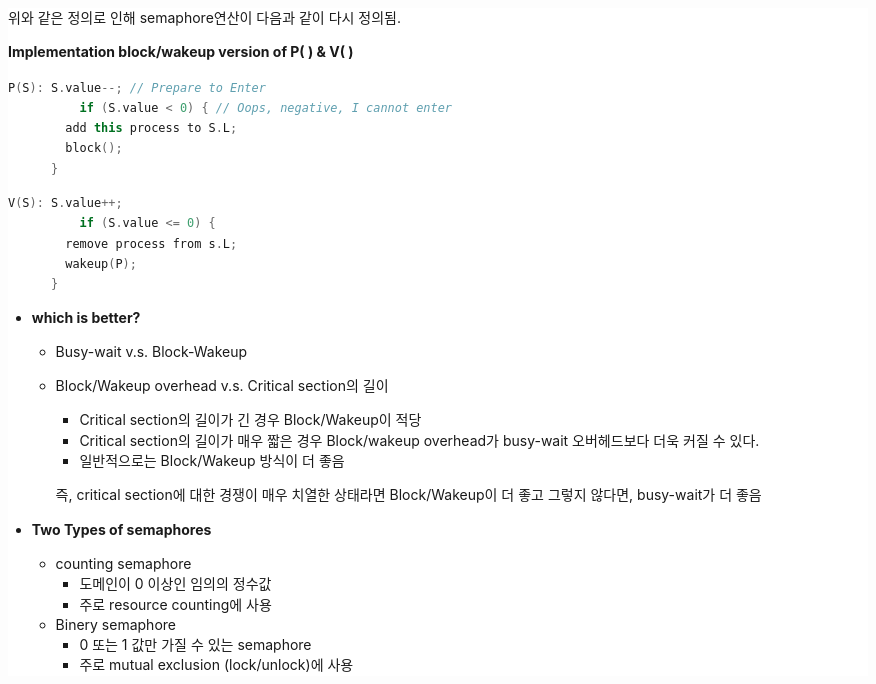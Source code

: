   위와 같은 정의로 인해 semaphore연산이 다음과 같이 다시 정의됨.

  **Implementation block/wakeup version of P( ) & V( )**

  ```c++
  P(S): S.value--; // Prepare to Enter
  			if (S.value < 0) { // Oops, negative, I cannot enter
          add this process to S.L;
          block();
        }
  ```

  

  ```c++
  V(S): S.value++;
  			if (S.value <= 0) {
          remove process from s.L;
          wakeup(P);
        }
  ```

- **which is better?**

  - Busy-wait v.s. Block-Wakeup

  - Block/Wakeup overhead v.s. Critical section의 길이

    - Critical section의 길이가 긴 경우 Block/Wakeup이 적당
    - Critical section의 길이가 매우 짧은 경우 Block/wakeup overhead가 busy-wait 오버헤드보다 더욱 커질 수 있다.
    - 일반적으로는 Block/Wakeup 방식이 더 좋음

    즉, critical section에 대한 경쟁이 매우 치열한 상태라면 Block/Wakeup이 더 좋고 그렇지 않다면, busy-wait가 더 좋음

- **Two Types of semaphores**
  - counting semaphore
    - 도메인이 0 이상인 임의의 정수값
    - 주로 resource counting에 사용
  - Binery semaphore
    - 0 또는 1 값만 가질 수 있는 semaphore
    - 주로 mutual exclusion (lock/unlock)에 사용